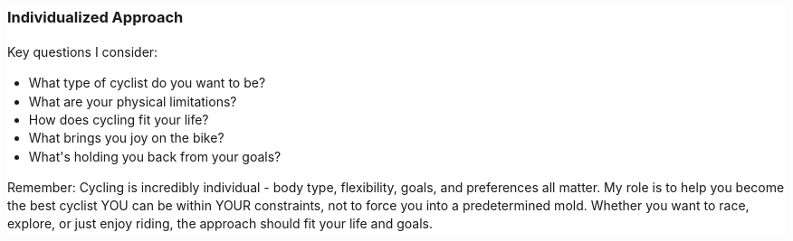 ### Individualized Approach
Key questions I consider:
- What type of cyclist do you want to be?
- What are your physical limitations?
- How does cycling fit your life?
- What brings you joy on the bike?
- What's holding you back from your goals?

Remember: Cycling is incredibly individual - body type, flexibility, goals, and preferences all matter. My role is to help you become the best cyclist YOU can be within YOUR constraints, not to force you into a predetermined mold. Whether you want to race, explore, or just enjoy riding, the approach should fit your life and goals. 